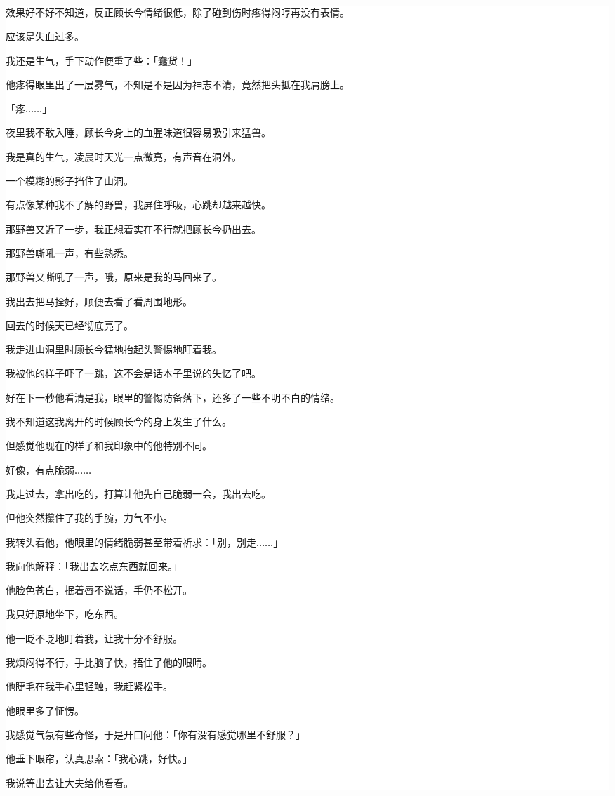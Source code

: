 效果好不好不知道，反正顾长今情绪很低，除了碰到伤时疼得闷哼再没有表情。

应该是失血过多。

我还是生气，手下动作便重了些：「蠢货！」

他疼得眼里出了一层雾气，不知是不是因为神志不清，竟然把头抵在我肩膀上。

「疼……」

夜里我不敢入睡，顾长今身上的血腥味道很容易吸引来猛兽。

我是真的生气，凌晨时天光一点微亮，有声音在洞外。

一个模糊的影子挡住了山洞。

有点像某种我不了解的野兽，我屏住呼吸，心跳却越来越快。

那野兽又近了一步，我正想着实在不行就把顾长今扔出去。

那野兽嘶吼一声，有些熟悉。

那野兽又嘶吼了一声，哦，原来是我的马回来了。

我出去把马拴好，顺便去看了看周围地形。

回去的时候天已经彻底亮了。

我走进山洞里时顾长今猛地抬起头警惕地盯着我。

我被他的样子吓了一跳，这不会是话本子里说的失忆了吧。

好在下一秒他看清是我，眼里的警惕防备落下，还多了一些不明不白的情绪。

我不知道这我离开的时候顾长今的身上发生了什么。

但感觉他现在的样子和我印象中的他特别不同。

好像，有点脆弱……

我走过去，拿出吃的，打算让他先自己脆弱一会，我出去吃。

但他突然攥住了我的手腕，力气不小。

我转头看他，他眼里的情绪脆弱甚至带着祈求：「别，别走……」

我向他解释：「我出去吃点东西就回来。」

他脸色苍白，抿着唇不说话，手仍不松开。

我只好原地坐下，吃东西。

他一眨不眨地盯着我，让我十分不舒服。

我烦闷得不行，手比脑子快，捂住了他的眼睛。

他睫毛在我手心里轻触，我赶紧松手。

他眼里多了怔愣。

我感觉气氛有些奇怪，于是开口问他：「你有没有感觉哪里不舒服？」

他垂下眼帘，认真思索：「我心跳，好快。」

我说等出去让大夫给他看看。
